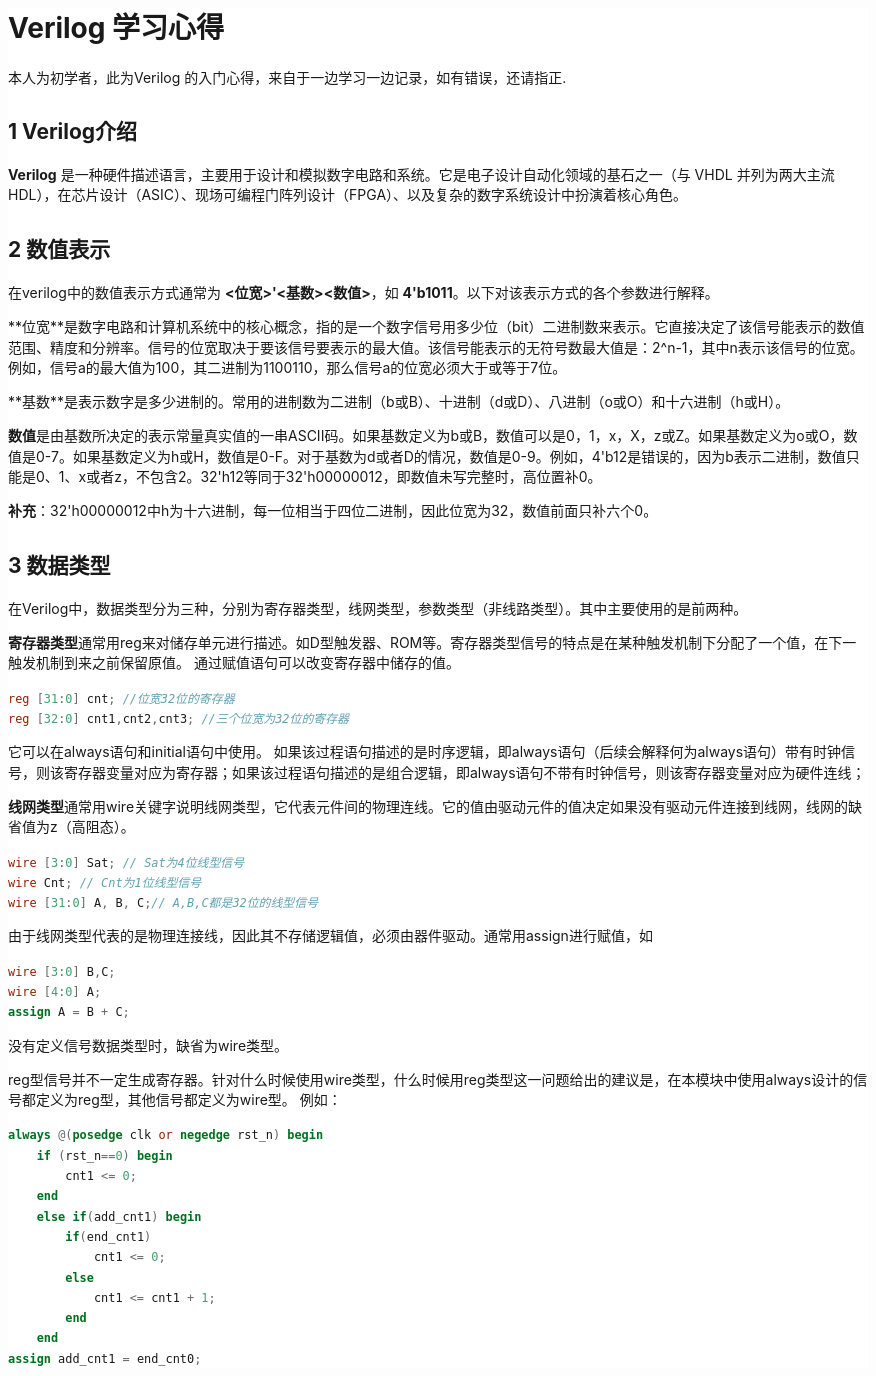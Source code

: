 # Verilog 学习心得

本人为初学者，此为Verilog 的入门心得，来自于一边学习一边记录，如有错误，还请指正.

## 1 Verilog介绍

**Verilog** 是一种​​硬件描述语言​​，主要用于​​设计和模拟数字电路和系统​​。它是电子设计自动化领域的基石之一（与 VHDL 并列为两大主流 HDL），在芯片设计（ASIC）、现场可编程门阵列设计（FPGA）、以及复杂的数字系统设计中扮演着核心角色。

## 2 数值表示

在verilog中的数值表示方式通常为 **<位宽>'<基数><数值>**，如 **4'b1011**。以下对该表示方式的各个参数进行解释。

**位宽​**是数字电路和计算机系统中的核心概念，指的是​​一个数字信号用多少位（bit）二进制数来表示​​。它直接决定了该信号能表示的​​数值范围、精度和分辨率​​。信号的位宽取决于要该信号要表示的最大值。该信号能表示的无符号数最大值是：2^n-1，其中n表示该信号的位宽。例如，信号a的最大值为100，其二进制为1100110，那么信号a的位宽必须大于或等于7位。

**基数​**是表示数字是多少进制的。常用的进制数为二进制（b或B）、十进制（d或D）、八进制（o或O）和十六进制（h或H）。

**数值**是由基数所决定的表示常量真实值的一串ASCII码。如果基数定义为b或B，数值可以是0，1，x，X，z或Z。如果基数定义为o或O，数值是0-7。如果基数定义为h或H，数值是0-F。对于基数为d或者D的情况，数值是0-9。例如，4'b12是错误的，因为b表示二进制，数值只能是0、1、x或者z，不包含2。32'h12等同于32'h00000012，即数值未写完整时，高位置补0。

**补充**：32'h00000012中h为十六进制，每一位相当于四位二进制，因此位宽为32，数值前面只补六个0。

## 3 数据类型

在Verilog中，数据类型分为三种，分别为寄存器类型，线网类型，参数类型（非线路类型）。其中主要使用的是前两种。

**寄存器类型**通常用reg来对储存单元进行描述。如D型触发器、ROM等。寄存器类型信号的特点是在某种触发机制下分配了一个值，在下一触发机制到来之前保留原值。
通过赋值语句可以改变寄存器中储存的值。
```verilog
reg [31:0] cnt; //位宽32位的寄存器
reg [32:0] cnt1,cnt2,cnt3; //三个位宽为32位的寄存器
```
它可以在always语句和initial语句中使用。
如果该过程语句描述的是时序逻辑，即always语句（后续会解释何为always语句）带有时钟信号，则该寄存器变量对应为寄存器；如果该过程语句描述的是组合逻辑，即always语句不带有时钟信号，则该寄存器变量对应为硬件连线；

**线网类型**通常用wire关键字说明线网类型，它代表元件间的物理连线。它的值由驱动元件的值决定如果没有驱动元件连接到线网，线网的缺省值为z（高阻态）。
```verilog
wire [3:0] Sat; // Sat为4位线型信号
wire Cnt; // Cnt为1位线型信号
wire [31:0] A, B, C;// A,B,C都是32位的线型信号
```
由于线网类型代表的是物理连接线，因此其不存储逻辑值，必须由器件驱动。通常用assign进行赋值，如 
```verilog
wire [3:0] B,C;
wire [4:0] A;
assign A = B + C;
```
没有定义信号数据类型时，缺省为wire类型。

reg型信号并不一定生成寄存器。针对什么时候使用wire类型，什么时候用reg类型这一问题给出的建议是，在本模块中使用always设计的信号都定义为reg型，其他信号都定义为wire型。
例如：
```verilog
always @(posedge clk or negedge rst_n) begin
    if (rst_n==0) begin
        cnt1 <= 0; 
    end
    else if(add_cnt1) begin
        if(end_cnt1)
            cnt1 <= 0;
        else
            cnt1 <= cnt1 + 1; 
        end
    end
assign add_cnt1 = end_cnt0;
```